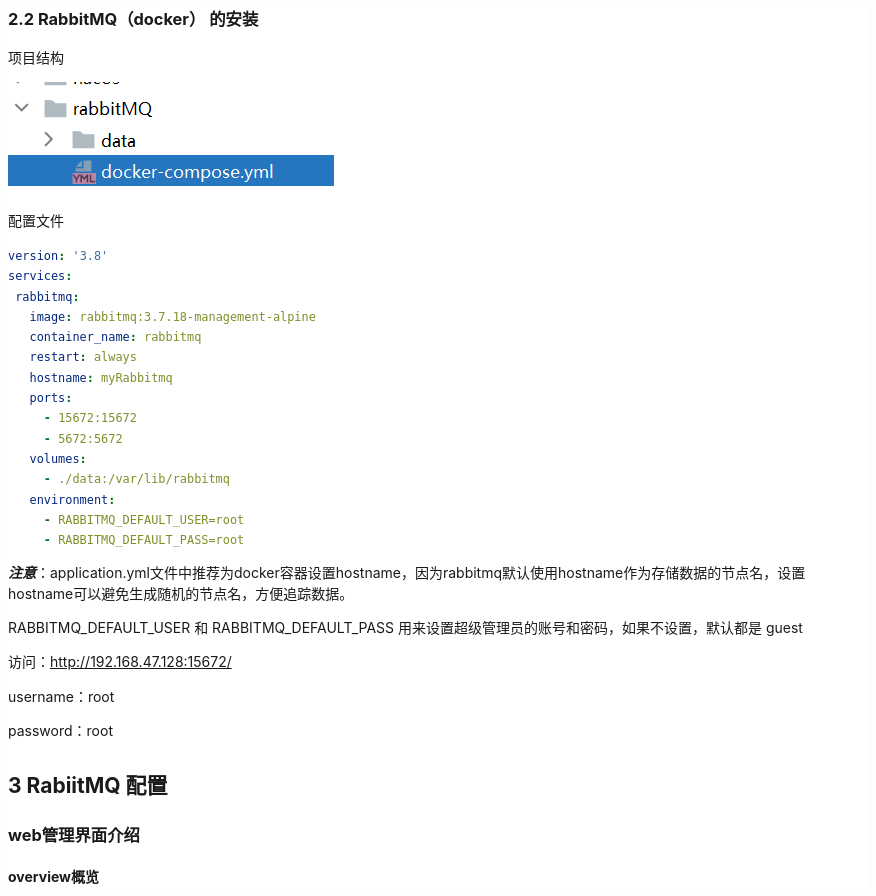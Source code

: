 ### 2.2 RabbitMQ（docker） 的安装

项目结构

![image-20210516102905111](RabbitMQ学习.assets/image-20210516102905111.png)

配置文件

 ```yaml
version: '3.8'
services:
  rabbitmq:
    image: rabbitmq:3.7.18-management-alpine
    container_name: rabbitmq
    restart: always
    hostname: myRabbitmq
    ports:
      - 15672:15672
      - 5672:5672
    volumes:
      - ./data:/var/lib/rabbitmq
    environment:
      - RABBITMQ_DEFAULT_USER=root
      - RABBITMQ_DEFAULT_PASS=root
 ```

***注意***：application.yml文件中推荐为docker容器设置hostname，因为rabbitmq默认使用hostname作为存储数据的节点名，设置hostname可以避免生成随机的节点名，方便追踪数据。

 RABBITMQ_DEFAULT_USER 和 RABBITMQ_DEFAULT_PASS 用来设置超级管理员的账号和密码，如果不设置，默认都是 guest

访问：http://192.168.47.128:15672/

username：root        

password：root



## 3 RabiitMQ 配置

###  web管理界面介绍

#### overview概览
